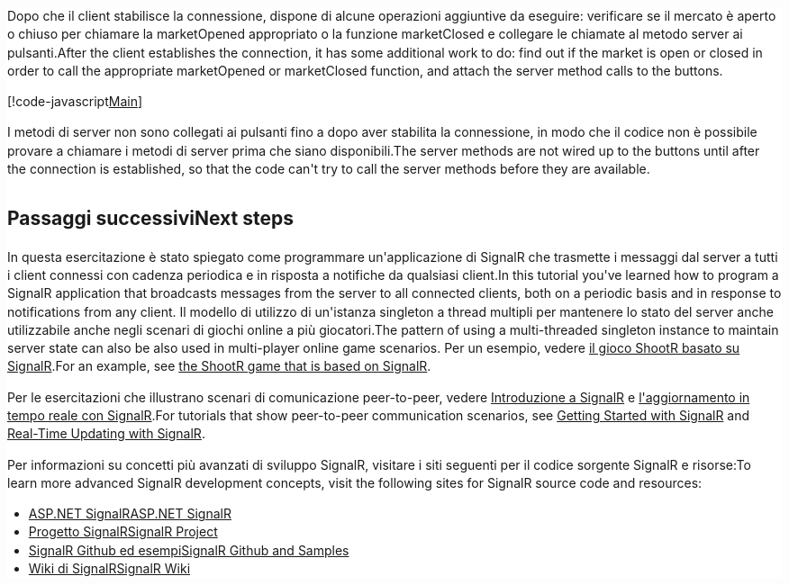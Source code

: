 <span data-ttu-id="40515-352">Dopo che il client stabilisce la connessione, dispone di alcune operazioni aggiuntive da eseguire: verificare se il mercato è aperto o chiuso per chiamare la marketOpened appropriato o la funzione marketClosed e collegare le chiamate al metodo server ai pulsanti.</span><span class="sxs-lookup"><span data-stu-id="40515-352">After the client establishes the connection, it has some additional work to do: find out if the market is open or closed in order to call the appropriate marketOpened or marketClosed function, and attach the server method calls to the buttons.</span></span>

[!code-javascript[Main](tutorial-server-broadcast-with-signalr/samples/sample29.js)]

<span data-ttu-id="40515-353">I metodi di server non sono collegati ai pulsanti fino a dopo aver stabilita la connessione, in modo che il codice non è possibile provare a chiamare i metodi di server prima che siano disponibili.</span><span class="sxs-lookup"><span data-stu-id="40515-353">The server methods are not wired up to the buttons until after the connection is established, so that the code can't try to call the server methods before they are available.</span></span>

<a id="nextsteps"></a>

## <a name="next-steps"></a><span data-ttu-id="40515-354">Passaggi successivi</span><span class="sxs-lookup"><span data-stu-id="40515-354">Next steps</span></span>

<span data-ttu-id="40515-355">In questa esercitazione è stato spiegato come programmare un'applicazione di SignalR che trasmette i messaggi dal server a tutti i client connessi con cadenza periodica e in risposta a notifiche da qualsiasi client.</span><span class="sxs-lookup"><span data-stu-id="40515-355">In this tutorial you've learned how to program a SignalR application that broadcasts messages from the server to all connected clients, both on a periodic basis and in response to notifications from any client.</span></span> <span data-ttu-id="40515-356">Il modello di utilizzo di un'istanza singleton a thread multipli per mantenere lo stato del server anche utilizzabile anche negli scenari di giochi online a più giocatori.</span><span class="sxs-lookup"><span data-stu-id="40515-356">The pattern of using a multi-threaded singleton instance to maintain server state can also be also used in multi-player online game scenarios.</span></span> <span data-ttu-id="40515-357">Per un esempio, vedere [il gioco ShootR basato su SignalR](https://github.com/NTaylorMullen/ShootR).</span><span class="sxs-lookup"><span data-stu-id="40515-357">For an example, see [the ShootR game that is based on SignalR](https://github.com/NTaylorMullen/ShootR).</span></span>

<span data-ttu-id="40515-358">Per le esercitazioni che illustrano scenari di comunicazione peer-to-peer, vedere [Introduzione a SignalR](introduction-to-signalr.md) e [l'aggiornamento in tempo reale con SignalR](tutorial-high-frequency-realtime-with-signalr.md).</span><span class="sxs-lookup"><span data-stu-id="40515-358">For tutorials that show peer-to-peer communication scenarios, see [Getting Started with SignalR](introduction-to-signalr.md) and [Real-Time Updating with SignalR](tutorial-high-frequency-realtime-with-signalr.md).</span></span>

<span data-ttu-id="40515-359">Per informazioni su concetti più avanzati di sviluppo SignalR, visitare i siti seguenti per il codice sorgente SignalR e risorse:</span><span class="sxs-lookup"><span data-stu-id="40515-359">To learn more advanced SignalR development concepts, visit the following sites for SignalR source code and resources:</span></span>

- [<span data-ttu-id="40515-360">ASP.NET SignalR</span><span class="sxs-lookup"><span data-stu-id="40515-360">ASP.NET SignalR</span></span>](../../index.md)
- [<span data-ttu-id="40515-361">Progetto SignalR</span><span class="sxs-lookup"><span data-stu-id="40515-361">SignalR Project</span></span>](http://signalr.net/)
- [<span data-ttu-id="40515-362">SignalR Github ed esempi</span><span class="sxs-lookup"><span data-stu-id="40515-362">SignalR Github and Samples</span></span>](https://github.com/SignalR/SignalR)
- [<span data-ttu-id="40515-363">Wiki di SignalR</span><span class="sxs-lookup"><span data-stu-id="40515-363">SignalR Wiki</span></span>](https://github.com/SignalR/SignalR/wiki)
